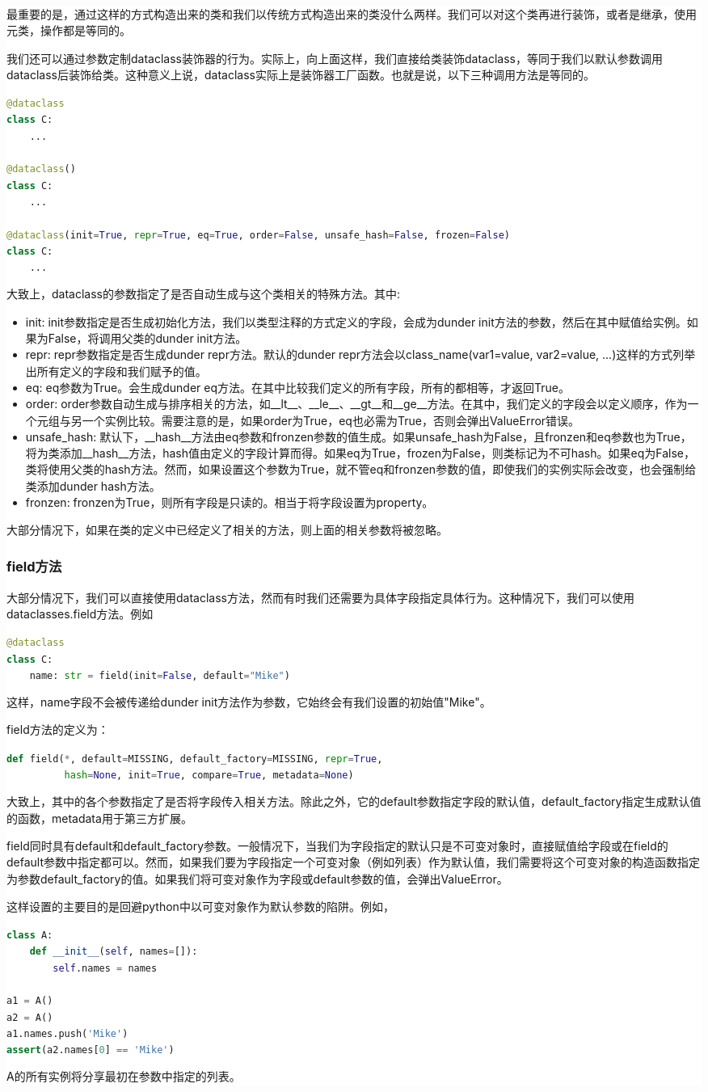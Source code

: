 最重要的是，通过这样的方式构造出来的类和我们以传统方式构造出来的类没什么两样。我们可以对这个类再进行装饰，或者是继承，使用元类，操作都是等同的。

我们还可以通过参数定制dataclass装饰器的行为。实际上，向上面这样，我们直接给类装饰dataclass，等同于我们以默认参数调用dataclass后装饰给类。这种意义上说，dataclass实际上是装饰器工厂函数。也就是说，以下三种调用方法是等同的。
```python
@dataclass
class C:
    ...

@dataclass()
class C:
    ...

@dataclass(init=True, repr=True, eq=True, order=False, unsafe_hash=False, frozen=False)
class C:
    ...
```
大致上，dataclass的参数指定了是否自动生成与这个类相关的特殊方法。其中:

- init: init参数指定是否生成初始化方法，我们以类型注释的方式定义的字段，会成为dunder init方法的参数，然后在其中赋值给实例。如果为False，将调用父类的dunder init方法。
- repr: repr参数指定是否生成dunder repr方法。默认的dunder repr方法会以class_name(var1=value, var2=value, ...)这样的方式列举出所有定义的字段和我们赋予的值。
- eq: eq参数为True。会生成dunder eq方法。在其中比较我们定义的所有字段，所有的都相等，才返回True。
- order: order参数自动生成与排序相关的方法，如\_\_lt\_\_、\_\_le\_\_、\_\_gt\_\_和\_\_ge\_\_方法。在其中，我们定义的字段会以定义顺序，作为一个元组与另一个实例比较。需要注意的是，如果order为True，eq也必需为True，否则会弹出ValueError错误。
- unsafe\_hash: 默认下，\_\_hash\_\_方法由eq参数和fronzen参数的值生成。如果unsafe\_hash为False，且fronzen和eq参数也为True，将为类添加\_\_hash\_\_方法，hash值由定义的字段计算而得。如果eq为True，frozen为False，则类标记为不可hash。如果eq为False，类将使用父类的hash方法。然而，如果设置这个参数为True，就不管eq和fronzen参数的值，即使我们的实例实际会改变，也会强制给类添加dunder hash方法。
- fronzen: fronzen为True，则所有字段是只读的。相当于将字段设置为property。

大部分情况下，如果在类的定义中已经定义了相关的方法，则上面的相关参数将被忽略。

### field方法
大部分情况下，我们可以直接使用dataclass方法，然而有时我们还需要为具体字段指定具体行为。这种情况下，我们可以使用dataclasses.field方法。例如
```python
@dataclass
class C:
    name: str = field(init=False, default="Mike")
```
这样，name字段不会被传递给dunder init方法作为参数，它始终会有我们设置的初始值"Mike"。

field方法的定义为：
```python
def field(*, default=MISSING, default_factory=MISSING, repr=True,
          hash=None, init=True, compare=True, metadata=None)
```
大致上，其中的各个参数指定了是否将字段传入相关方法。除此之外，它的default参数指定字段的默认值，default_factory指定生成默认值的函数，metadata用于第三方扩展。

field同时具有default和default_factory参数。一般情况下，当我们为字段指定的默认只是不可变对象时，直接赋值给字段或在field的default参数中指定都可以。然而，如果我们要为字段指定一个可变对象（例如列表）作为默认值，我们需要将这个可变对象的构造函数指定为参数default_factory的值。如果我们将可变对象作为字段或default参数的值，会弹出ValueError。

这样设置的主要目的是回避python中以可变对象作为默认参数的陷阱。例如，
```python
class A:
    def __init__(self, names=[]):
        self.names = names

a1 = A()
a2 = A()
a1.names.push('Mike')
assert(a2.names[0] == 'Mike')
```
A的所有实例将分享最初在参数中指定的列表。
